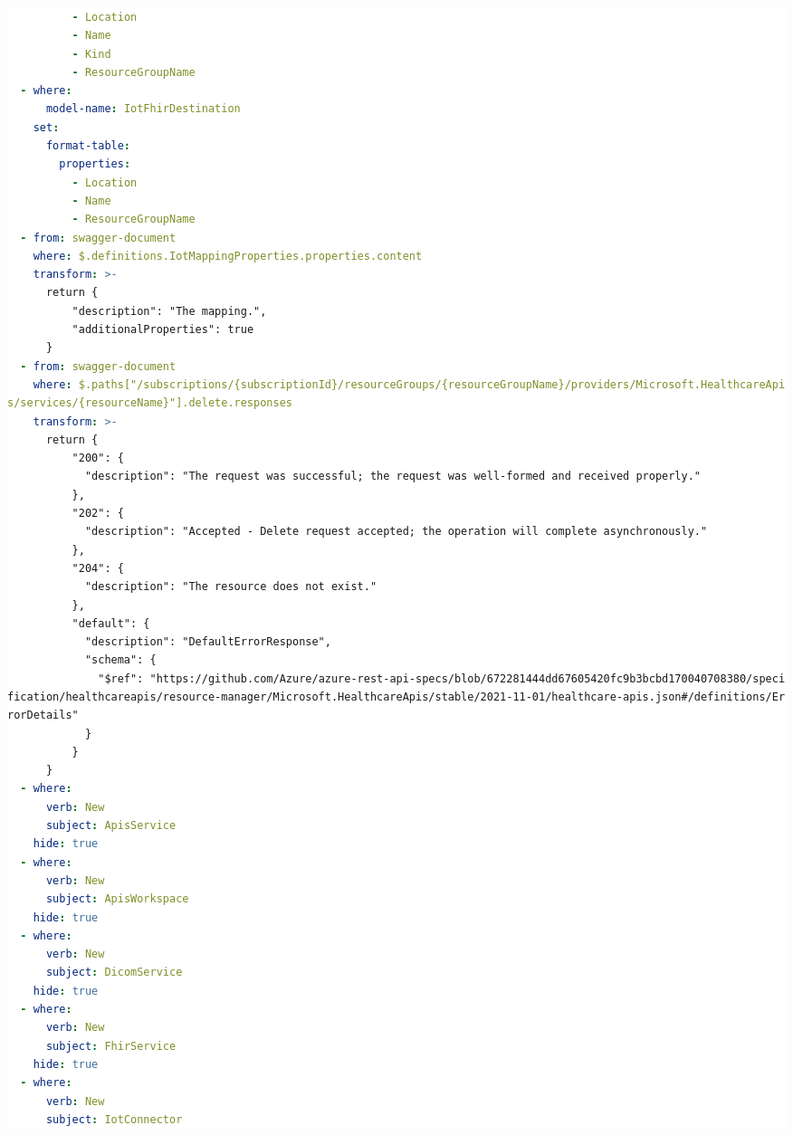 ``` yaml
          - Location
          - Name
          - Kind
          - ResourceGroupName
  - where:
      model-name: IotFhirDestination
    set:
      format-table:
        properties:
          - Location
          - Name
          - ResourceGroupName
  - from: swagger-document 
    where: $.definitions.IotMappingProperties.properties.content
    transform: >-
      return {
          "description": "The mapping.",
          "additionalProperties": true
      }
  - from: swagger-document 
    where: $.paths["/subscriptions/{subscriptionId}/resourceGroups/{resourceGroupName}/providers/Microsoft.HealthcareApis/services/{resourceName}"].delete.responses
    transform: >-
      return {
          "200": {
            "description": "The request was successful; the request was well-formed and received properly."
          },
          "202": {
            "description": "Accepted - Delete request accepted; the operation will complete asynchronously."
          },
          "204": {
            "description": "The resource does not exist."
          },
          "default": {
            "description": "DefaultErrorResponse",
            "schema": {
              "$ref": "https://github.com/Azure/azure-rest-api-specs/blob/672281444dd67605420fc9b3bcbd170040708380/specification/healthcareapis/resource-manager/Microsoft.HealthcareApis/stable/2021-11-01/healthcare-apis.json#/definitions/ErrorDetails"
            }
          }
      }
  - where:
      verb: New
      subject: ApisService
    hide: true
  - where:
      verb: New
      subject: ApisWorkspace
    hide: true
  - where:
      verb: New
      subject: DicomService
    hide: true
  - where:
      verb: New
      subject: FhirService
    hide: true
  - where:
      verb: New
      subject: IotConnector
```